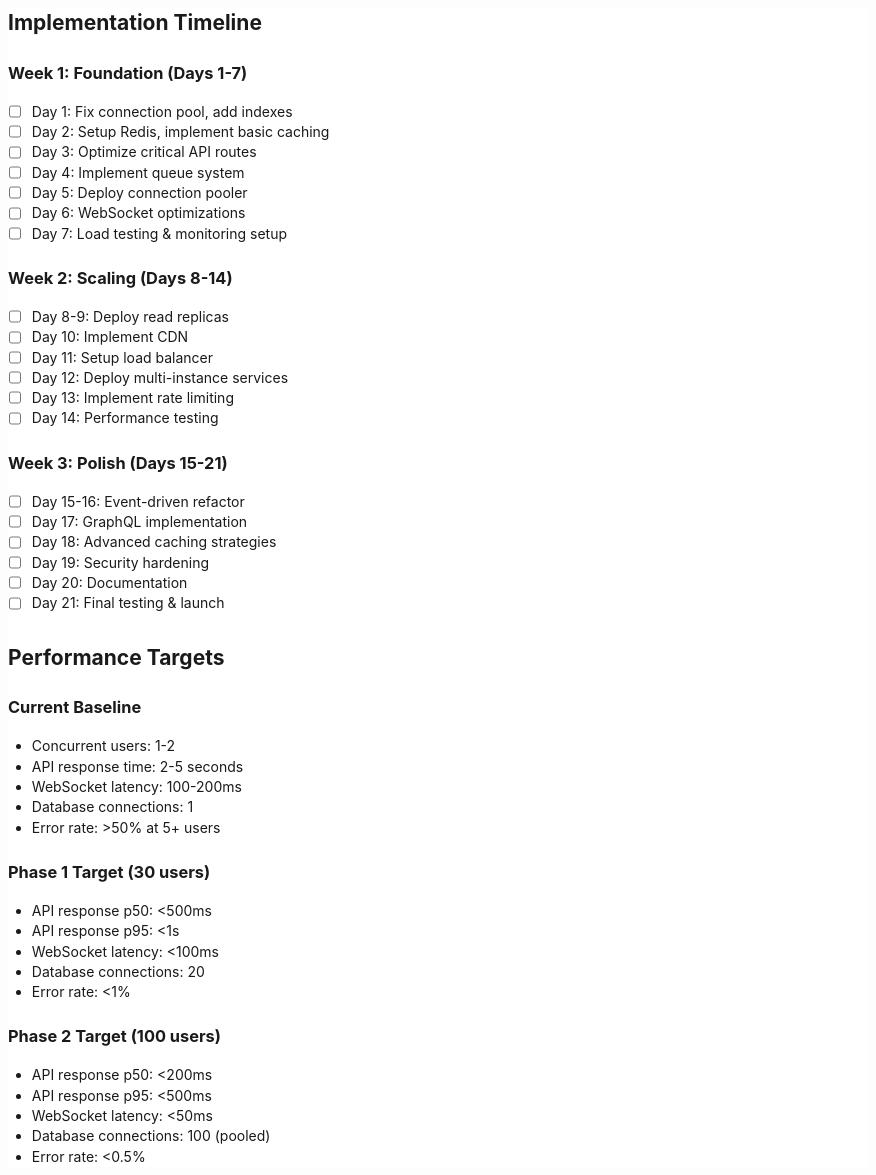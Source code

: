 ## Implementation Timeline

### Week 1: Foundation (Days 1-7)
- [ ] Day 1: Fix connection pool, add indexes
- [ ] Day 2: Setup Redis, implement basic caching
- [ ] Day 3: Optimize critical API routes
- [ ] Day 4: Implement queue system
- [ ] Day 5: Deploy connection pooler
- [ ] Day 6: WebSocket optimizations
- [ ] Day 7: Load testing & monitoring setup

### Week 2: Scaling (Days 8-14)
- [ ] Day 8-9: Deploy read replicas
- [ ] Day 10: Implement CDN
- [ ] Day 11: Setup load balancer
- [ ] Day 12: Deploy multi-instance services
- [ ] Day 13: Implement rate limiting
- [ ] Day 14: Performance testing

### Week 3: Polish (Days 15-21)
- [ ] Day 15-16: Event-driven refactor
- [ ] Day 17: GraphQL implementation
- [ ] Day 18: Advanced caching strategies
- [ ] Day 19: Security hardening
- [ ] Day 20: Documentation
- [ ] Day 21: Final testing & launch

## Performance Targets

### Current Baseline
- Concurrent users: 1-2
- API response time: 2-5 seconds
- WebSocket latency: 100-200ms
- Database connections: 1
- Error rate: >50% at 5+ users

### Phase 1 Target (30 users)
- API response p50: <500ms
- API response p95: <1s
- WebSocket latency: <100ms
- Database connections: 20
- Error rate: <1%

### Phase 2 Target (100 users)
- API response p50: <200ms
- API response p95: <500ms
- WebSocket latency: <50ms
- Database connections: 100 (pooled)
- Error rate: <0.5%
